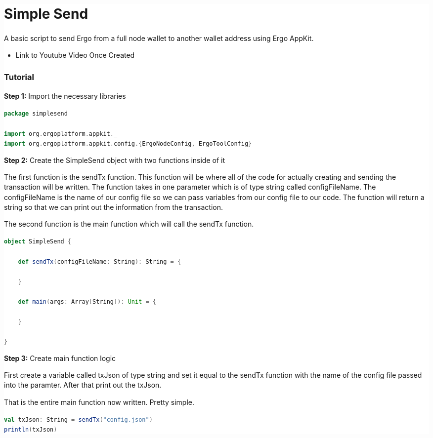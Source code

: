 # Simple Send

A basic script to send Ergo from a full node wallet to another wallet address using Ergo AppKit.


- Link to Youtube Video Once Created

### Tutorial

**Step 1:** Import the necessary libraries

```scala
package simplesend

import org.ergoplatform.appkit._
import org.ergoplatform.appkit.config.{ErgoNodeConfig, ErgoToolConfig}
```

**Step 2:** Create the SimpleSend object with two functions inside of it

The first function is the sendTx function. This function will be where all of the code for actually creating
and sending the transaction will be written. The function takes in one parameter which is of type string called configFileName. The configFileName is the name of our config file so we can pass variables from our 
config file to our code. The function will return a string so that we can print out the information from the 
transaction.

The second function is the main function which will call the sendTx function.


```scala
object SimpleSend {

    def sendTx(configFileName: String): String = {

    }

    def main(args: Array[String]): Unit = {

    }

}
```

**Step 3:** Create main function logic

First create a variable called txJson of type string and set it equal to the sendTx function with the name of the config file passed into the paramter. After that print out the txJson. 

That is the entire main function now written. Pretty simple.
```scala
val txJson: String = sendTx("config.json")
println(txJson)
```
